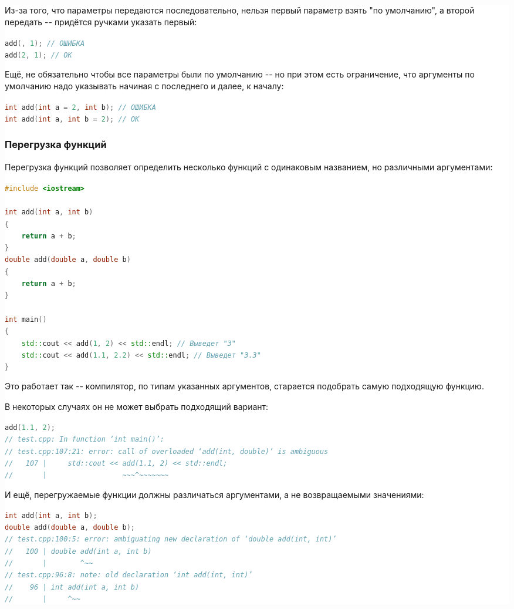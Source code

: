 Из-за того, что параметры передаются последовательно, нельзя первый параметр взять "по умолчанию", а второй передать -- придётся ручками указать первый:

```cpp
add(, 1); // ОШИБКА
add(2, 1); // ОК
```

Ещё, не обязательно чтобы все параметры были по умолчанию -- но при этом есть ограничение, что аргументы по умолчанию надо указывать начиная с последнего и далее, к началу:

```cpp
int add(int a = 2, int b); // ОШИБКА
int add(int a, int b = 2); // ОК
```

### Перегрузка функций

Перегрузка функций позволяет определить несколько функций с одинаковым названием, но различными аргументами:

```cpp
#include <iostream>

int add(int a, int b)
{
	return a + b;
}
double add(double a, double b)
{
	return a + b;
}

int main()
{
	std::cout << add(1, 2) << std::endl; // Выведет "3"
	std::cout << add(1.1, 2.2) << std::endl; // Выведет "3.3"
}
```

Это работает так -- компилятор, по типам указанных аргументов, старается подобрать самую подходящую функцию.

В некоторых случаях он не может выбрать подходящий вариант:

```cpp
add(1.1, 2);
// test.cpp: In function ‘int main()’:
// test.cpp:107:21: error: call of overloaded ‘add(int, double)’ is ambiguous
//   107 |     std::cout << add(1.1, 2) << std::endl;
//       |                  ~~~^~~~~~~~
```

И ещё, перегружаемые функции должны различаться аргументами, а не возвращаемыми значениями:

```cpp
int add(int a, int b);
double add(double a, double b);
// test.cpp:100:5: error: ambiguating new declaration of ‘double add(int, int)’
//   100 | double add(int a, int b)
//       |        ^~~
// test.cpp:96:8: note: old declaration ‘int add(int, int)’
//    96 | int add(int a, int b)
//       |     ^~~
```
